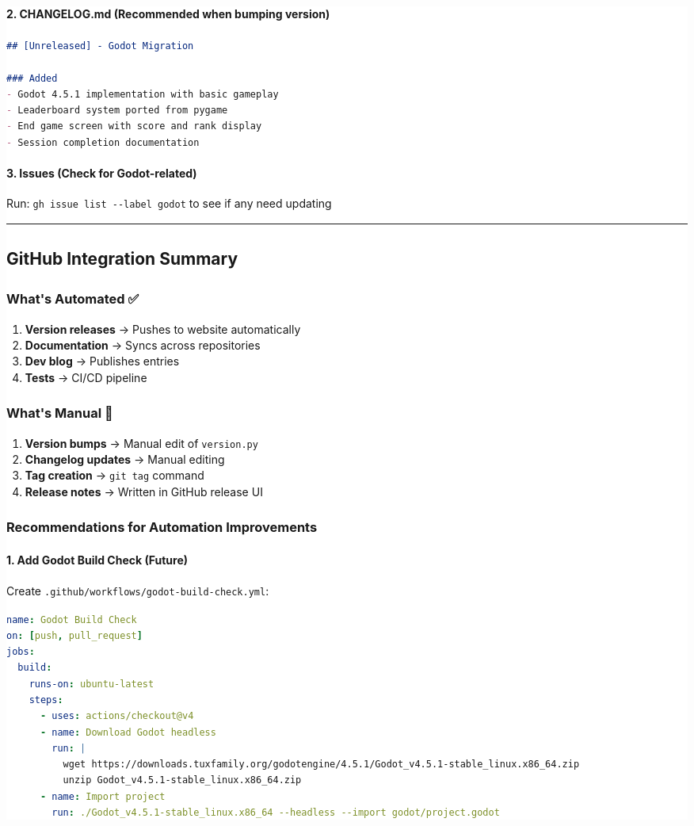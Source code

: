 #### 2. **CHANGELOG.md** (Recommended when bumping version)
```markdown
## [Unreleased] - Godot Migration

### Added
- Godot 4.5.1 implementation with basic gameplay
- Leaderboard system ported from pygame
- End game screen with score and rank display
- Session completion documentation
```

#### 3. **Issues** (Check for Godot-related)
Run: `gh issue list --label godot` to see if any need updating

---

## GitHub Integration Summary

### What's Automated ✅
1. **Version releases** → Pushes to website automatically
2. **Documentation** → Syncs across repositories
3. **Dev blog** → Publishes entries
4. **Tests** → CI/CD pipeline

### What's Manual 🔧
1. **Version bumps** → Manual edit of `version.py`
2. **Changelog updates** → Manual editing
3. **Tag creation** → `git tag` command
4. **Release notes** → Written in GitHub release UI

### Recommendations for Automation Improvements

#### 1. **Add Godot Build Check** (Future)
Create `.github/workflows/godot-build-check.yml`:
```yaml
name: Godot Build Check
on: [push, pull_request]
jobs:
  build:
    runs-on: ubuntu-latest
    steps:
      - uses: actions/checkout@v4
      - name: Download Godot headless
        run: |
          wget https://downloads.tuxfamily.org/godotengine/4.5.1/Godot_v4.5.1-stable_linux.x86_64.zip
          unzip Godot_v4.5.1-stable_linux.x86_64.zip
      - name: Import project
        run: ./Godot_v4.5.1-stable_linux.x86_64 --headless --import godot/project.godot
```
